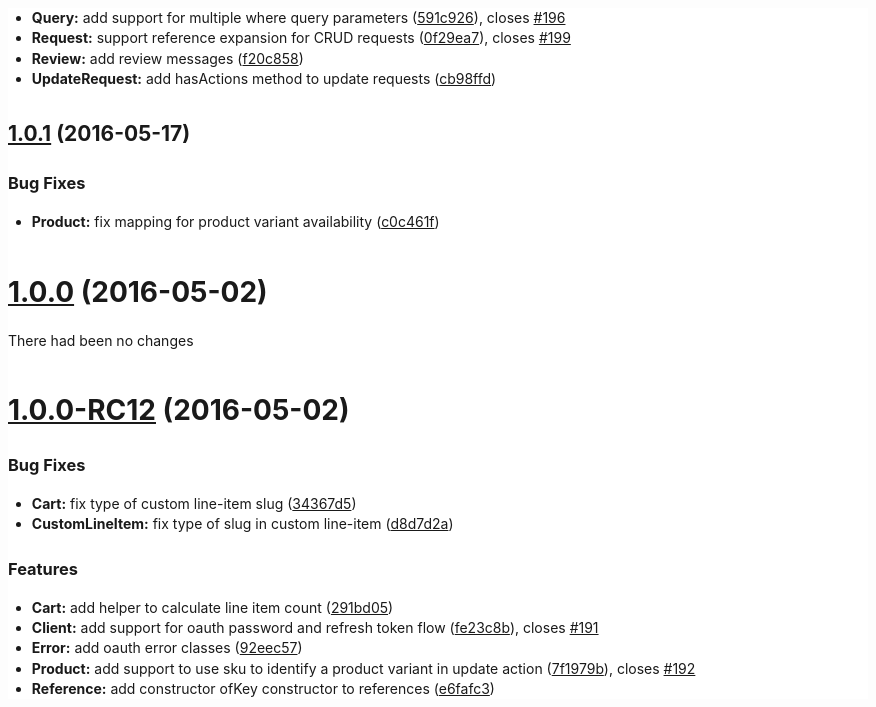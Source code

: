 * **Query:** add support for multiple where query parameters ([591c926](https://github.com/commercetools/commercetools-php-sdk/commit/591c926)), closes [#196](https://github.com/commercetools/commercetools-php-sdk/issues/196)
* **Request:** support reference expansion for CRUD requests ([0f29ea7](https://github.com/commercetools/commercetools-php-sdk/commit/0f29ea7)), closes [#199](https://github.com/commercetools/commercetools-php-sdk/issues/199)
* **Review:** add review messages ([f20c858](https://github.com/commercetools/commercetools-php-sdk/commit/f20c858))
* **UpdateRequest:** add hasActions method to update requests ([cb98ffd](https://github.com/commercetools/commercetools-php-sdk/commit/cb98ffd))



<a name="1.0.1"></a>
## [1.0.1](https://github.com/commercetools/commercetools-php-sdk/compare/v1.0.0...v1.0.1) (2016-05-17)


### Bug Fixes

* **Product:** fix mapping for product variant availability ([c0c461f](https://github.com/commercetools/commercetools-php-sdk/commit/c0c461f))



<a name="1.0.0"></a>
# [1.0.0](https://github.com/commercetools/commercetools-php-sdk/compare/v1.0.0-RC12...v1.0.0) (2016-05-02)

There had been no changes


<a name="1.0.0-RC12"></a>
# [1.0.0-RC12](https://github.com/commercetools/commercetools-php-sdk/compare/v1.0.0-RC11...v1.0.0-RC12) (2016-05-02)


### Bug Fixes

* **Cart:** fix type of custom line-item slug ([34367d5](https://github.com/commercetools/commercetools-php-sdk/commit/34367d5))
* **CustomLineItem:** fix type of slug in custom line-item ([d8d7d2a](https://github.com/commercetools/commercetools-php-sdk/commit/d8d7d2a))

### Features

* **Cart:** add helper to calculate line item count ([291bd05](https://github.com/commercetools/commercetools-php-sdk/commit/291bd05))
* **Client:** add support for oauth password and refresh token flow ([fe23c8b](https://github.com/commercetools/commercetools-php-sdk/commit/fe23c8b)), closes [#191](https://github.com/commercetools/commercetools-php-sdk/issues/191)
* **Error:** add oauth error classes ([92eec57](https://github.com/commercetools/commercetools-php-sdk/commit/92eec57))
* **Product:** add support to use sku to identify a product variant in update action ([7f1979b](https://github.com/commercetools/commercetools-php-sdk/commit/7f1979b)), closes [#192](https://github.com/commercetools/commercetools-php-sdk/issues/192)
* **Reference:** add constructor ofKey constructor to references ([e6fafc3](https://github.com/commercetools/commercetools-php-sdk/commit/e6fafc3))
